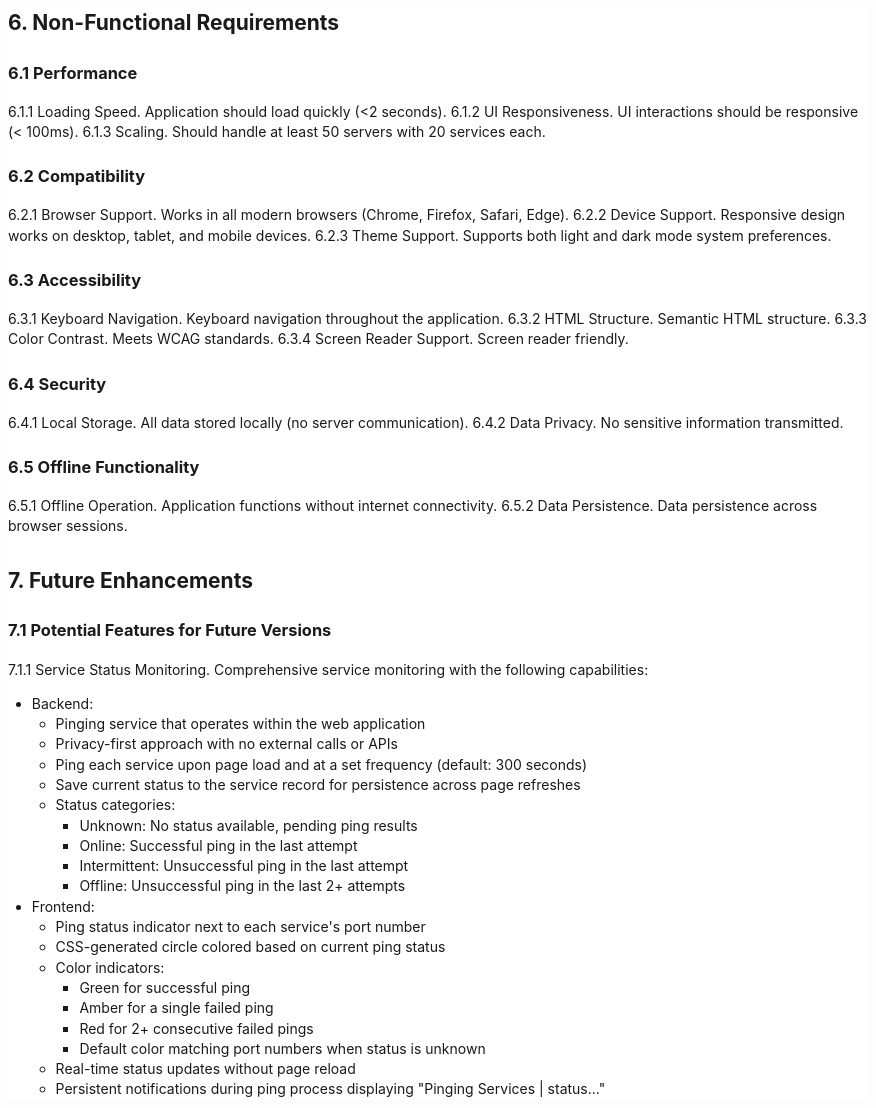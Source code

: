 ## 6. Non-Functional Requirements

### 6.1 Performance
6.1.1 Loading Speed. Application should load quickly (<2 seconds).
6.1.2 UI Responsiveness. UI interactions should be responsive (< 100ms).
6.1.3 Scaling. Should handle at least 50 servers with 20 services each.

### 6.2 Compatibility
6.2.1 Browser Support. Works in all modern browsers (Chrome, Firefox, Safari, Edge).
6.2.2 Device Support. Responsive design works on desktop, tablet, and mobile devices.
6.2.3 Theme Support. Supports both light and dark mode system preferences.

### 6.3 Accessibility
6.3.1 Keyboard Navigation. Keyboard navigation throughout the application.
6.3.2 HTML Structure. Semantic HTML structure.
6.3.3 Color Contrast. Meets WCAG standards.
6.3.4 Screen Reader Support. Screen reader friendly.

### 6.4 Security
6.4.1 Local Storage. All data stored locally (no server communication).
6.4.2 Data Privacy. No sensitive information transmitted.

### 6.5 Offline Functionality
6.5.1 Offline Operation. Application functions without internet connectivity.
6.5.2 Data Persistence. Data persistence across browser sessions.

## 7. Future Enhancements

### 7.1 Potential Features for Future Versions
7.1.1 Service Status Monitoring. Comprehensive service monitoring with the following capabilities:
   - Backend:
     - Pinging service that operates within the web application
     - Privacy-first approach with no external calls or APIs
     - Ping each service upon page load and at a set frequency (default: 300 seconds)
     - Save current status to the service record for persistence across page refreshes
     - Status categories:
       - Unknown: No status available, pending ping results
       - Online: Successful ping in the last attempt
       - Intermittent: Unsuccessful ping in the last attempt
       - Offline: Unsuccessful ping in the last 2+ attempts
   - Frontend:
     - Ping status indicator next to each service's port number
     - CSS-generated circle colored based on current ping status
     - Color indicators:
       - Green for successful ping
       - Amber for a single failed ping
       - Red for 2+ consecutive failed pings
       - Default color matching port numbers when status is unknown
     - Real-time status updates without page reload
     - Persistent notifications during ping process displaying "Pinging Services | status..."
